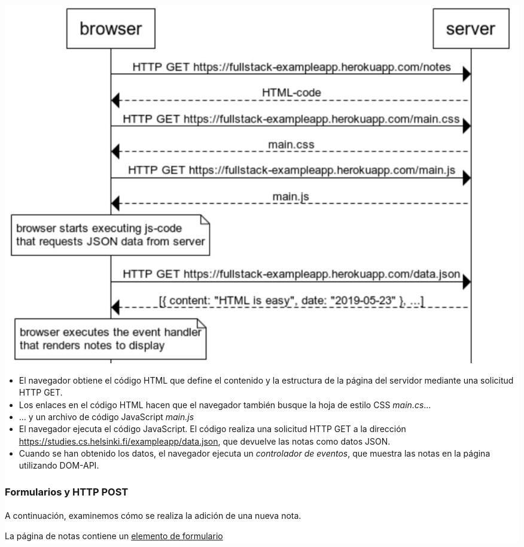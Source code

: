 ![](../../images/0/19e.png)

- El navegador obtiene el código HTML que define el contenido y la estructura de la página del servidor mediante una solicitud HTTP GET.
- Los enlaces en el código HTML hacen que el navegador también busque la hoja de estilo CSS <i>main.cs</i>...
- ... y un archivo de código JavaScript <i>main.js</i>
- El navegador ejecuta el código JavaScript. El código realiza una solicitud HTTP GET a la dirección https://studies.cs.helsinki.fi/exampleapp/data.json, que devuelve las notas como datos JSON.
- Cuando se han obtenido los datos, el navegador ejecuta un <i>controlador de eventos</i>, que muestra las notas en la página utilizando DOM-API.

### Formularios y HTTP POST

A continuación, examinemos cómo se realiza la adición de una nueva nota.

La página de notas contiene un [elemento de formulario](https://developer.mozilla.org/en-US/docs/Learn/HTML/Forms/Your_first_HTML_form)
